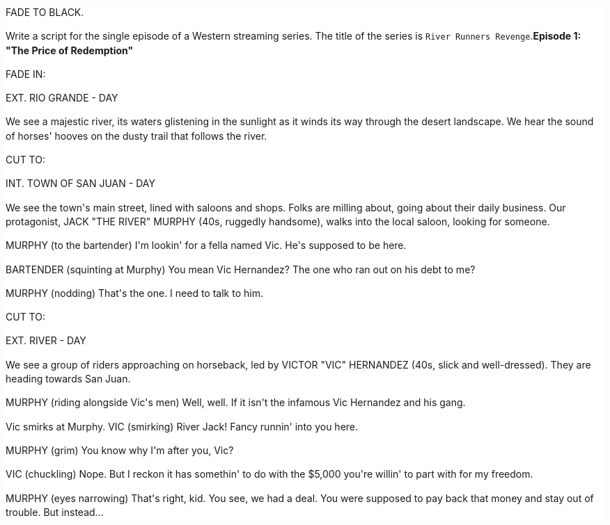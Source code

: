 FADE TO BLACK.<end>

Write a script for the single episode of a Western streaming series. The title of the series is `River Runners Revenge`.<start>**Episode 1: "The Price of Redemption"**

FADE IN:

EXT. RIO GRANDE - DAY

We see a majestic river, its waters glistening in the sunlight as it winds its way through the desert landscape. We hear the sound of horses' hooves on the dusty trail that follows the river.

CUT TO:

INT. TOWN OF SAN JUAN - DAY

We see the town's main street, lined with saloons and shops. Folks are milling about, going about their daily business. Our protagonist, JACK "THE RIVER" MURPHY (40s, ruggedly handsome), walks into the local saloon, looking for someone.

MURPHY
(to the bartender)
I'm lookin' for a fella named Vic. He's supposed to be here.

BARTENDER
(squinting at Murphy)
You mean Vic Hernandez? The one who ran out on his debt to me?

MURPHY
(nodding)
That's the one. I need to talk to him.

CUT TO:

EXT. RIVER - DAY

We see a group of riders approaching on horseback, led by VICTOR "VIC" HERNANDEZ (40s, slick and well-dressed). They are heading towards San Juan.

MURPHY
(riding alongside Vic's men)
Well, well. If it isn't the infamous Vic Hernandez and his gang.

Vic smirks at Murphy.
VIC
(smirking)
River Jack! Fancy runnin' into you here.

MURPHY
(grim)
You know why I'm after you, Vic?

VIC
(chuckling)
Nope. But I reckon it has somethin' to do with the $5,000 you're willin' to part with for my freedom.

MURPHY
(eyes narrowing)
That's right, kid. You see, we had a deal. You were supposed to pay back that money and stay out of trouble. But instead...
